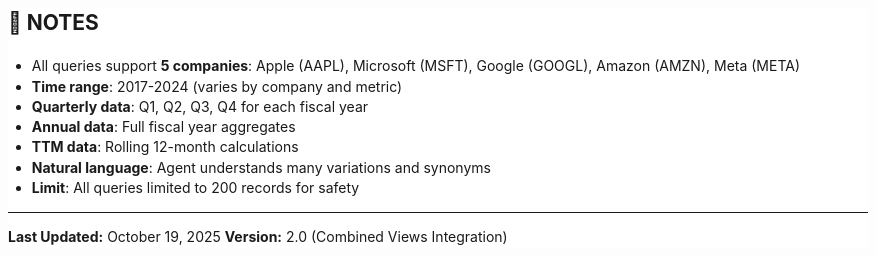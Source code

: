 
## 📝 **NOTES**

- All queries support **5 companies**: Apple (AAPL), Microsoft (MSFT), Google (GOOGL), Amazon (AMZN), Meta (META)
- **Time range**: 2017-2024 (varies by company and metric)
- **Quarterly data**: Q1, Q2, Q3, Q4 for each fiscal year
- **Annual data**: Full fiscal year aggregates
- **TTM data**: Rolling 12-month calculations
- **Natural language**: Agent understands many variations and synonyms
- **Limit**: All queries limited to 200 records for safety

---

**Last Updated:** October 19, 2025
**Version:** 2.0 (Combined Views Integration)
